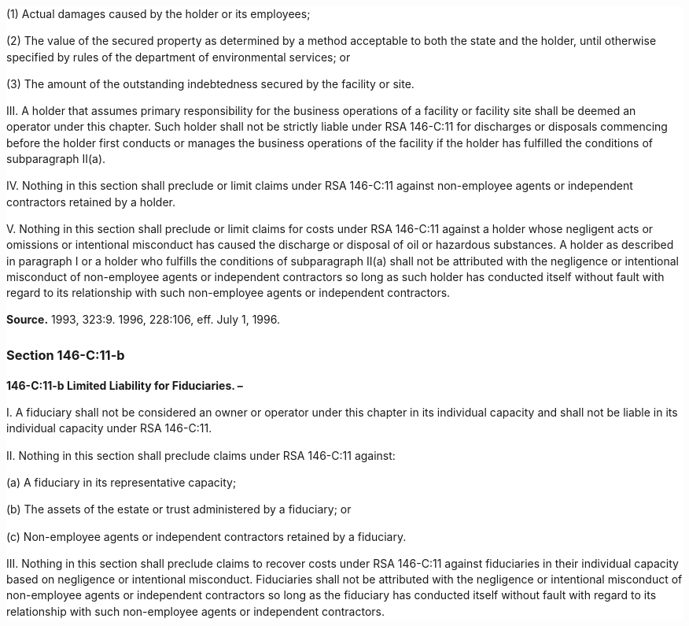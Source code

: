  (1) Actual damages caused by the holder or its employees;
                                             
 (2) The value of the secured property as determined by a
method acceptable to both the state and the holder, until otherwise
specified by rules of the department of environmental services; or
                                             
 (3) The amount of the outstanding indebtedness secured by the
facility or site.
                                             
 III. A holder that assumes primary responsibility for the business
operations of a facility or facility site shall be deemed an operator
under this chapter. Such holder shall not be strictly liable under RSA
146-C:11 for discharges or disposals commencing before the holder first
conducts or manages the business operations of the facility if the
holder has fulfilled the conditions of subparagraph II(a).
                                             
 IV. Nothing in this section shall preclude or limit claims under RSA
146-C:11 against non-employee agents or independent contractors retained
by a holder.
                                             
 V. Nothing in this section shall preclude or limit claims for costs
under RSA 146-C:11 against a holder whose negligent acts or omissions or
intentional misconduct has caused the discharge or disposal of oil or
hazardous substances. A holder as described in paragraph I or a holder
who fulfills the conditions of subparagraph II(a) shall not be
attributed with the negligence or intentional misconduct of non-employee
agents or independent contractors so long as such holder has conducted
itself without fault with regard to its relationship with such
non-employee agents or independent contractors.

**Source.** 1993, 323:9. 1996, 228:106, eff. July 1, 1996.

### Section 146-C:11-b

 **146-C:11-b Limited Liability for Fiduciaries. –**
                                             
 I. A fiduciary shall not be considered an owner or operator under
this chapter in its individual capacity and shall not be liable in its
individual capacity under RSA 146-C:11.
                                             
 II. Nothing in this section shall preclude claims under RSA 146-C:11
against:
                                             
 (a) A fiduciary in its representative capacity;
                                             
 (b) The assets of the estate or trust administered by a
fiduciary; or
                                             
 (c) Non-employee agents or independent contractors retained by a
fiduciary.
                                             
 III. Nothing in this section shall preclude claims to recover costs
under RSA 146-C:11 against fiduciaries in their individual capacity
based on negligence or intentional misconduct. Fiduciaries shall not be
attributed with the negligence or intentional misconduct of non-employee
agents or independent contractors so long as the fiduciary has conducted
itself without fault with regard to its relationship with such
non-employee agents or independent contractors.
